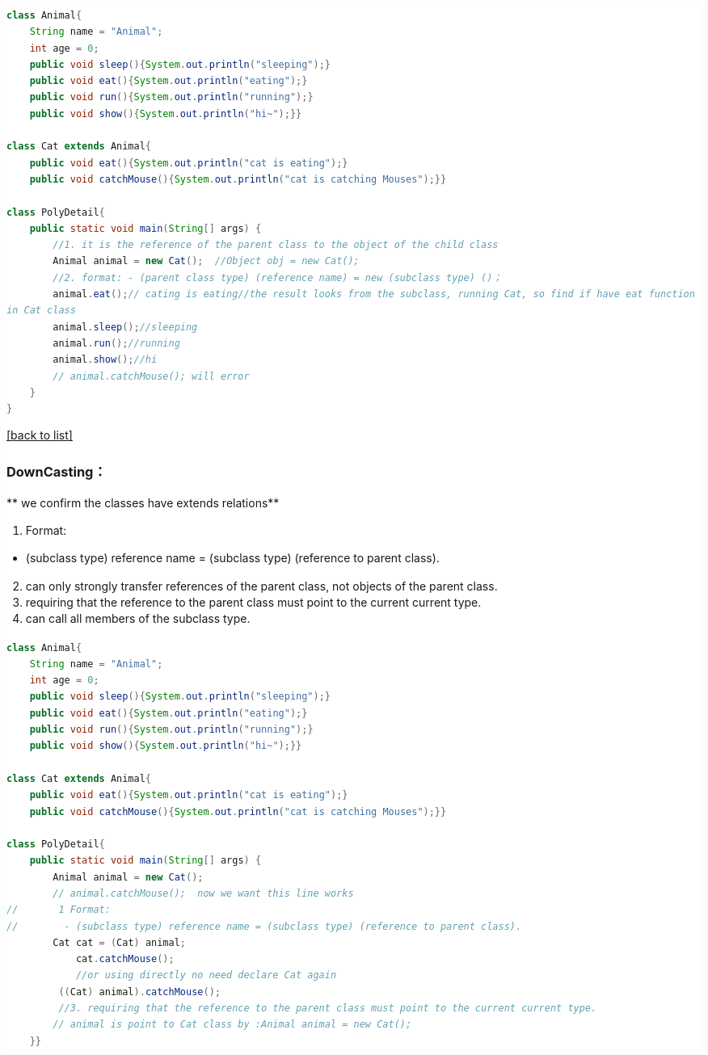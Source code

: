 ```java
class Animal{
    String name = "Animal";
    int age = 0;
    public void sleep(){System.out.println("sleeping");}
    public void eat(){System.out.println("eating");}
    public void run(){System.out.println("running");}
    public void show(){System.out.println("hi~");}}

class Cat extends Animal{
    public void eat(){System.out.println("cat is eating");}
    public void catchMouse(){System.out.println("cat is catching Mouses");}}

class PolyDetail{
    public static void main(String[] args) {
        //1. it is the reference of the parent class to the object of the child class
        Animal animal = new Cat();  //Object obj = new Cat();
        //2. format: - (parent class type) (reference name) = new (subclass type) ()；
        animal.eat();// cating is eating//the result looks from the subclass, running Cat, so find if have eat function in Cat class
        animal.sleep();//sleeping
        animal.run();//running
        animal.show();//hi
        // animal.catchMouse(); will error
    }
}
```
[[back to list]](#----polymorphic)

### DownCasting：
** we confirm the classes have extends relations**
1. Format: 
- (subclass type) reference name = (subclass type) (reference to parent class).
2. can only strongly transfer references of the parent class, not objects of the parent class.
3. requiring that the reference to the parent class must point to the current current type.
4. can call all members of the subclass type.

```java
class Animal{
    String name = "Animal";
    int age = 0;
    public void sleep(){System.out.println("sleeping");}
    public void eat(){System.out.println("eating");}
    public void run(){System.out.println("running");}
    public void show(){System.out.println("hi~");}}

class Cat extends Animal{
    public void eat(){System.out.println("cat is eating");}
    public void catchMouse(){System.out.println("cat is catching Mouses");}}

class PolyDetail{
    public static void main(String[] args) {
        Animal animal = new Cat(); 
        // animal.catchMouse();  now we want this line works
//       1 Format:
//        - (subclass type) reference name = (subclass type) (reference to parent class).
        Cat cat = (Cat) animal;
            cat.catchMouse();
            //or using directly no need declare Cat again
         ((Cat) animal).catchMouse();
         //3. requiring that the reference to the parent class must point to the current current type.
        // animal is point to Cat class by :Animal animal = new Cat(); 
    }}
```